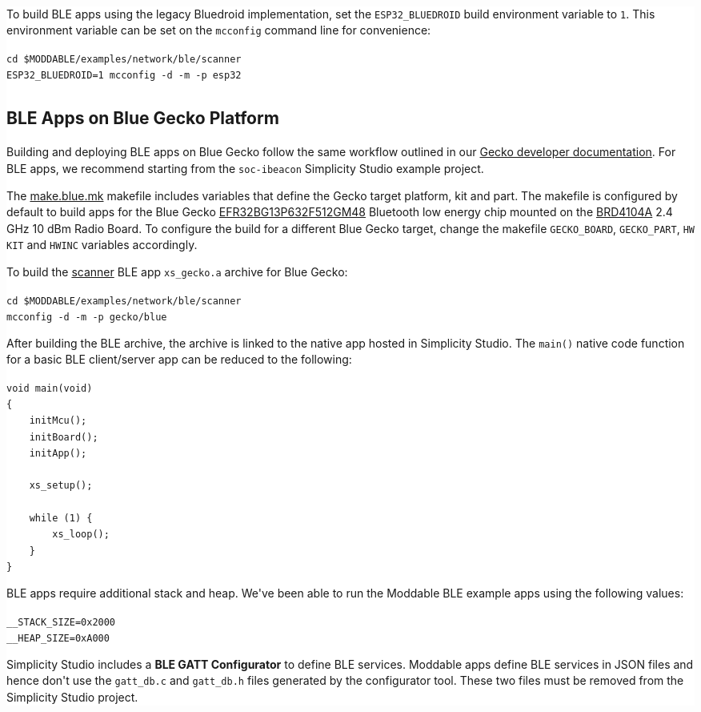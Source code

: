 To build BLE apps using the legacy Bluedroid implementation, set the `ESP32_BLUEDROID` build environment variable to `1`. This environment variable can be set on the `mcconfig` command line for convenience:

	cd $MODDABLE/examples/network/ble/scanner
	ESP32_BLUEDROID=1 mcconfig -d -m -p esp32


<a id="geckoplatform"></a>
## BLE Apps on Blue Gecko Platform
Building and deploying BLE apps on Blue Gecko follow the same workflow outlined in our [Gecko developer documentation](https://github.com/Moddable-OpenSource/moddable/blob/public/documentation/devices/gecko/GeckoBuild.md). For BLE apps, we recommend starting from the `soc-ibeacon` Simplicity Studio example project.

The [make.blue.mk](../../../build/devices/gecko/targets/blue/make.blue.mk) makefile includes variables that define the Gecko target platform, kit and part. The makefile is configured by default to build apps for the Blue Gecko [EFR32BG13P632F512GM48](https://www.silabs.com/products/wireless/bluetooth/blue-gecko-bluetooth-low-energy-socs/device.efr32bg13p632f512gm48) Bluetooth low energy chip mounted on the [BRD4104A](https://www.silabs.com/documents/login/reference-manuals/brd4104a-rm.pdf) 2.4 GHz 10 dBm Radio Board. To configure the build for a different Blue Gecko target, change the makefile `GECKO_BOARD`, `GECKO_PART`, `HWKIT` and `HWINC` variables accordingly.

To build the [scanner](../../../examples/network/ble/scanner) BLE app `xs_gecko.a` archive for Blue Gecko:

	cd $MODDABLE/examples/network/ble/scanner
	mcconfig -d -m -p gecko/blue

After building the BLE archive, the archive is linked to the native app hosted in Simplicity Studio. The `main()` native code function for a basic BLE client/server app can be reduced to the following:

	void main(void)
	{
		initMcu();
		initBoard();
		initApp();
		
		xs_setup();
		
		while (1) {
			xs_loop();
		}
	}

BLE apps require additional stack and heap. We've been able to run the Moddable BLE example apps using the following values:

	__STACK_SIZE=0x2000
	__HEAP_SIZE=0xA000
	
Simplicity Studio includes a **BLE GATT Configurator** to define BLE services. Moddable apps define BLE services in JSON files and hence don't use the `gatt_db.c` and `gatt_db.h` files generated by the configurator tool. These two files must be removed from the Simplicity Studio project.
